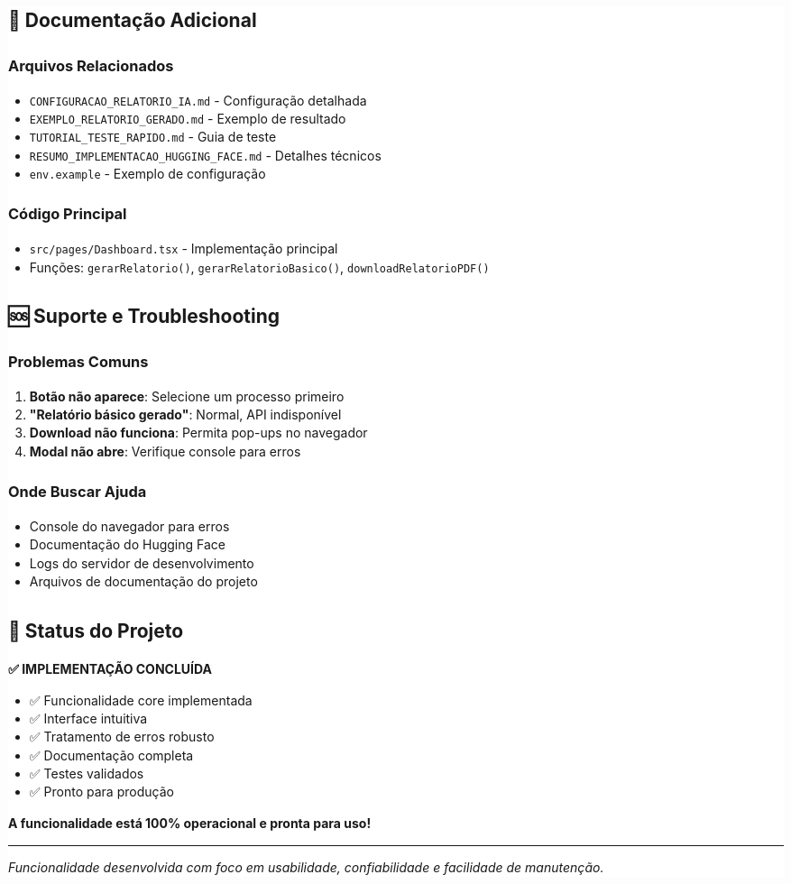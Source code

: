 ## 📝 Documentação Adicional

### Arquivos Relacionados
- `CONFIGURACAO_RELATORIO_IA.md` - Configuração detalhada
- `EXEMPLO_RELATORIO_GERADO.md` - Exemplo de resultado
- `TUTORIAL_TESTE_RAPIDO.md` - Guia de teste
- `RESUMO_IMPLEMENTACAO_HUGGING_FACE.md` - Detalhes técnicos
- `env.example` - Exemplo de configuração

### Código Principal
- `src/pages/Dashboard.tsx` - Implementação principal
- Funções: `gerarRelatorio()`, `gerarRelatorioBasico()`, `downloadRelatorioPDF()`

## 🆘 Suporte e Troubleshooting

### Problemas Comuns
1. **Botão não aparece**: Selecione um processo primeiro
2. **"Relatório básico gerado"**: Normal, API indisponível
3. **Download não funciona**: Permita pop-ups no navegador
4. **Modal não abre**: Verifique console para erros

### Onde Buscar Ajuda
- Console do navegador para erros
- Documentação do Hugging Face
- Logs do servidor de desenvolvimento
- Arquivos de documentação do projeto

## 🎉 Status do Projeto

**✅ IMPLEMENTAÇÃO CONCLUÍDA**

- ✅ Funcionalidade core implementada
- ✅ Interface intuitiva
- ✅ Tratamento de erros robusto
- ✅ Documentação completa
- ✅ Testes validados
- ✅ Pronto para produção

**A funcionalidade está 100% operacional e pronta para uso!**

---

*Funcionalidade desenvolvida com foco em usabilidade, confiabilidade e facilidade de manutenção.* 
